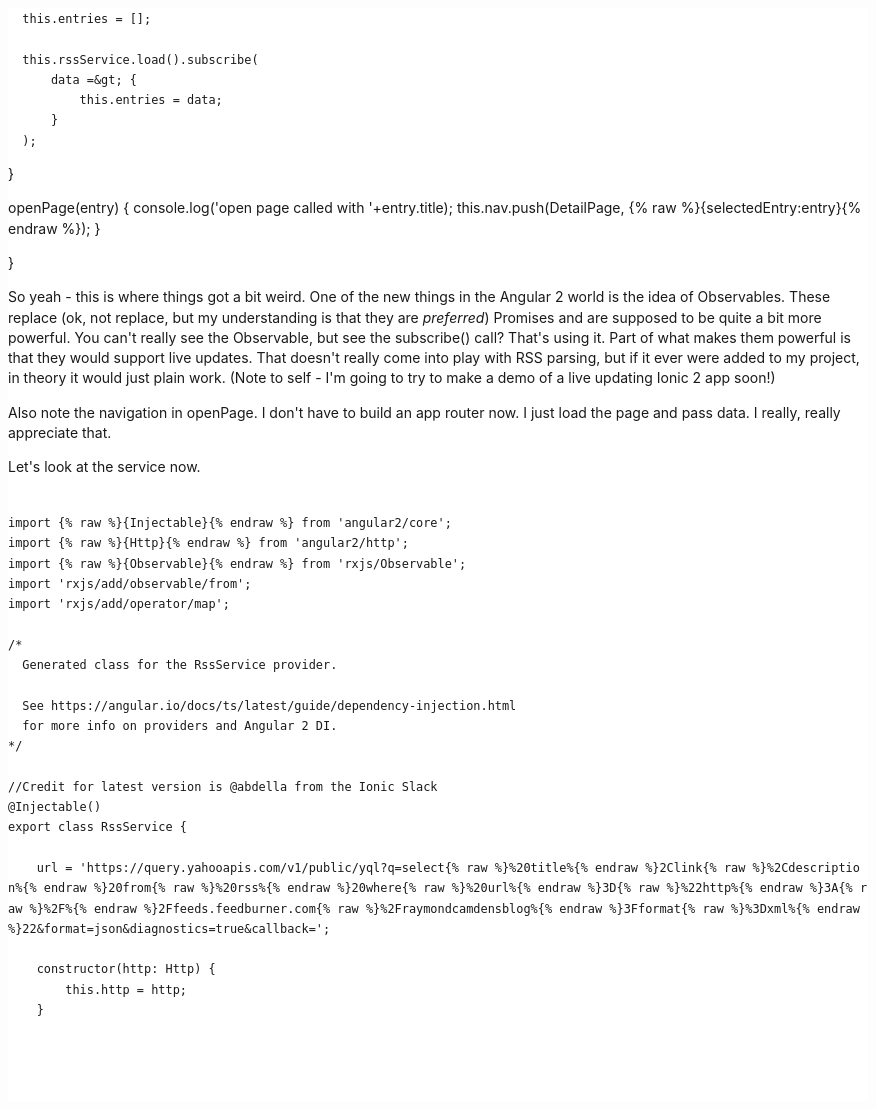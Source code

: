 	  this.entries = [];

	  this.rssService.load().subscribe(
		  data =&gt; {
			  this.entries = data;
		  }
	  );

  }
  
  openPage(entry) {
	  console.log('open page called with '+entry.title);
	  this.nav.push(DetailPage, {% raw %}{selectedEntry:entry}{% endraw %});
  }

}
</code></pre>

So yeah - this is where things got a bit weird. One of the new things in the Angular 2 world is the idea of Observables. These replace (ok, not replace, but my understanding is that they are *preferred*) Promises and are supposed to be quite a bit more powerful. You can't really see the Observable, but see the subscribe() call? That's using it. Part of what makes them powerful is that they would support live updates. That doesn't really come into play with RSS parsing, but if it ever were added to my project, in theory it would just plain work. (Note to self - I'm going to try to make a demo of a live updating Ionic 2 app soon!)

Also note the navigation in openPage. I don't have to build an app router now. I just load the page and pass data. I really, really appreciate that. 

Let's look at the service now. 

<pre><code class="language-javascript">
import {% raw %}{Injectable}{% endraw %} from 'angular2/core';
import {% raw %}{Http}{% endraw %} from 'angular2/http';
import {% raw %}{Observable}{% endraw %} from 'rxjs/Observable';
import 'rxjs/add/observable/from';
import 'rxjs/add/operator/map';

/*
  Generated class for the RssService provider.

  See https://angular.io/docs/ts/latest/guide/dependency-injection.html
  for more info on providers and Angular 2 DI.
*/

//Credit for latest version is @abdella from the Ionic Slack
@Injectable()
export class RssService {

	url = 'https://query.yahooapis.com/v1/public/yql?q=select{% raw %}%20title%{% endraw %}2Clink{% raw %}%2Cdescription%{% endraw %}20from{% raw %}%20rss%{% endraw %}20where{% raw %}%20url%{% endraw %}3D{% raw %}%22http%{% endraw %}3A{% raw %}%2F%{% endraw %}2Ffeeds.feedburner.com{% raw %}%2Fraymondcamdensblog%{% endraw %}3Fformat{% raw %}%3Dxml%{% endraw %}22&amp;format=json&amp;diagnostics=true&amp;callback=';
	
	constructor(http: Http) {
		this.http = http;
	}
	